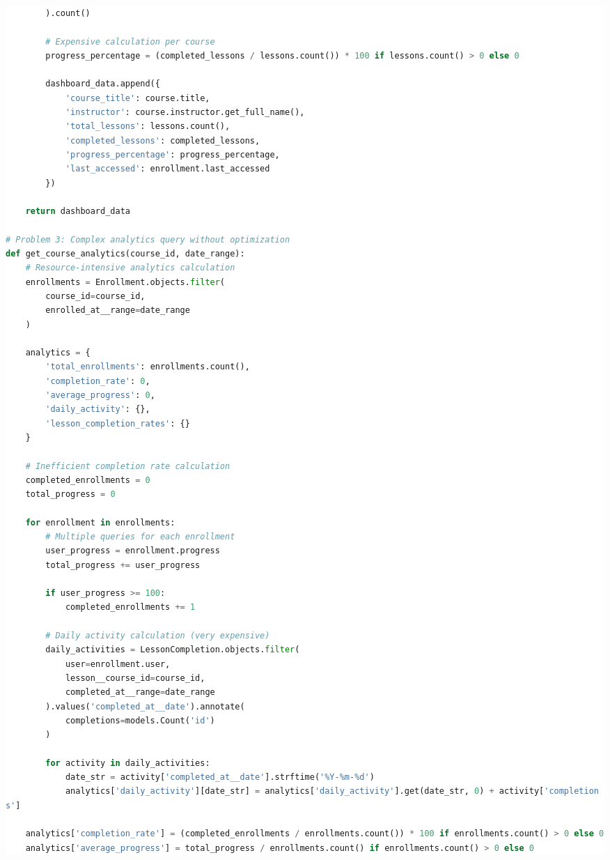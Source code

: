 ```python
        ).count()
        
        # Expensive calculation per course
        progress_percentage = (completed_lessons / lessons.count()) * 100 if lessons.count() > 0 else 0
        
        dashboard_data.append({
            'course_title': course.title,
            'instructor': course.instructor.get_full_name(),
            'total_lessons': lessons.count(),
            'completed_lessons': completed_lessons,
            'progress_percentage': progress_percentage,
            'last_accessed': enrollment.last_accessed
        })
    
    return dashboard_data

# Problem 3: Complex analytics query without optimization
def get_course_analytics(course_id, date_range):
    # Resource-intensive analytics calculation
    enrollments = Enrollment.objects.filter(
        course_id=course_id,
        enrolled_at__range=date_range
    )
    
    analytics = {
        'total_enrollments': enrollments.count(),
        'completion_rate': 0,
        'average_progress': 0,
        'daily_activity': {},
        'lesson_completion_rates': {}
    }
    
    # Inefficient completion rate calculation
    completed_enrollments = 0
    total_progress = 0
    
    for enrollment in enrollments:
        # Multiple queries for each enrollment
        user_progress = enrollment.progress
        total_progress += user_progress
        
        if user_progress >= 100:
            completed_enrollments += 1
            
        # Daily activity calculation (very expensive)
        daily_activities = LessonCompletion.objects.filter(
            user=enrollment.user,
            lesson__course_id=course_id,
            completed_at__range=date_range
        ).values('completed_at__date').annotate(
            completions=models.Count('id')
        )
        
        for activity in daily_activities:
            date_str = activity['completed_at__date'].strftime('%Y-%m-%d')
            analytics['daily_activity'][date_str] = analytics['daily_activity'].get(date_str, 0) + activity['completions']
    
    analytics['completion_rate'] = (completed_enrollments / enrollments.count()) * 100 if enrollments.count() > 0 else 0
    analytics['average_progress'] = total_progress / enrollments.count() if enrollments.count() > 0 else 0
```